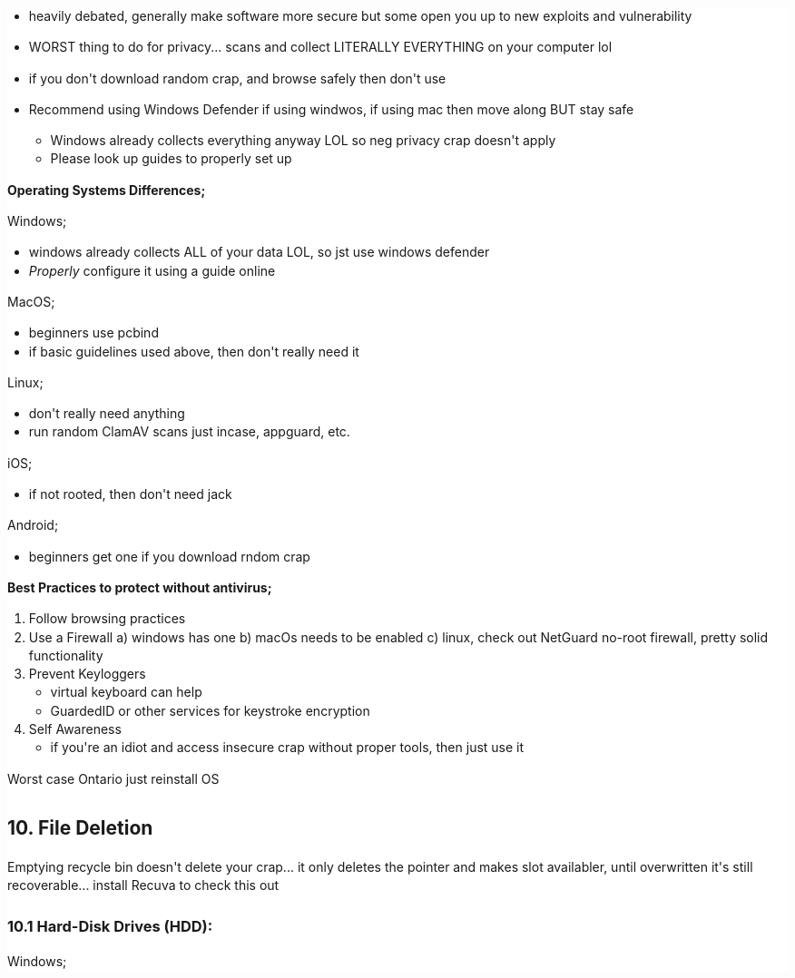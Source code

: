 * heavily debated, generally make software more secure but some open you up to new exploits and vulnerability

* WORST thing to do for privacy... scans and collect LITERALLY EVERYTHING on your computer lol
* if you don't download random crap, and browse safely then don't use
* Recommend using Windows Defender if using windwos, if using mac then move along BUT stay safe
  - Windows already collects everything anyway LOL so neg privacy crap doesn't apply
  - Please look up guides to properly set up

**Operating Systems Differences;**

Windows;

- windows already collects ALL of your data LOL, so jst use windows defender
- _Properly_ configure it using a guide online

MacOS;

- beginners use pcbind
- if basic guidelines used above, then don't really need it

Linux;

- don't really need anything
- run random ClamAV scans just incase, appguard, etc.

iOS;

- if not rooted, then don't need jack

Android;

- beginners get one if you download rndom crap

**Best Practices to protect without antivirus;**

1. Follow browsing practices
2. Use a Firewall
   a) windows has one
   b) macOs needs to be enabled
   c) linux, check out NetGuard no-root firewall, pretty solid functionality
3. Prevent Keyloggers
   - virtual keyboard can help
   - GuardedID or other services for keystroke encryption
4. Self Awareness
   - if you're an idiot and access insecure crap without proper tools, then just use it

Worst case Ontario just reinstall OS

## 10. File Deletion

Emptying recycle bin doesn't delete your crap... it only deletes the pointer and makes slot availabler, until overwritten it's still recoverable... install Recuva to check this out

### 10.1 Hard-Disk Drives (HDD):

Windows;
